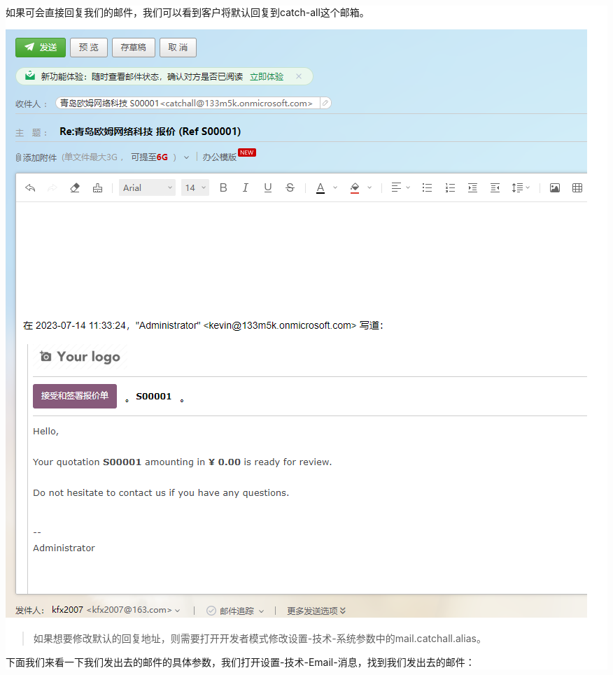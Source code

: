 
如果可会直接回复我们的邮件，我们可以看到客户将默认回复到catch-all这个邮箱。

![sale4](images/sale4.png)

> 如果想要修改默认的回复地址，则需要打开开发者模式修改设置-技术-系统参数中的mail.catchall.alias。

下面我们来看一下我们发出去的邮件的具体参数，我们打开设置-技术-Email-消息，找到我们发出去的邮件：
